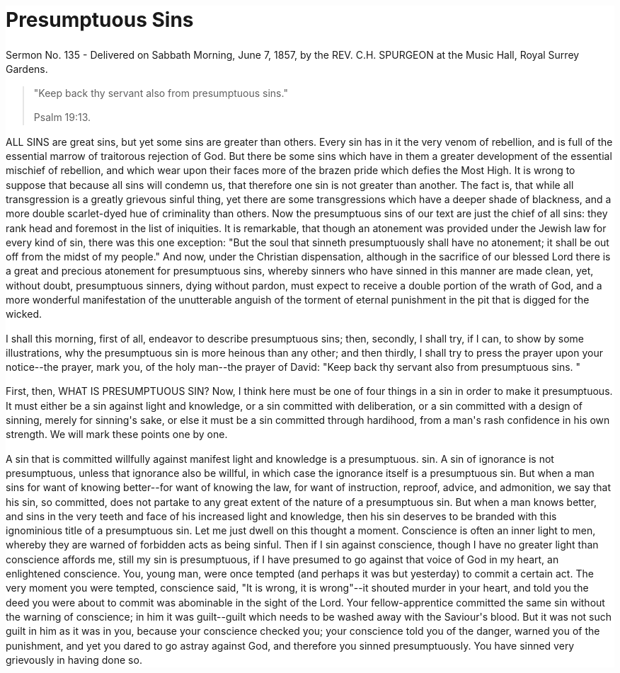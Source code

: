 # Presumptuous Sins

Sermon No. 135 - Delivered on Sabbath Morning, June 7, 1857, by the REV. C.H. SPURGEON at the Music Hall, Royal Surrey Gardens.

> "Keep back thy servant also from presumptuous sins."
> 
> Psalm 19:13.

ALL SINS are great sins, but yet some sins are greater than others. Every sin has in it the very venom of rebellion, and is full of the essential marrow of traitorous rejection of God. But there be some sins which have in them a greater development of the essential mischief of rebellion, and which wear upon their faces more of the brazen pride which defies the Most High. It is wrong to suppose that because all sins will condemn us, that therefore one sin is not greater than another. The fact is, that while all transgression is a greatly grievous sinful thing, yet there are some transgressions which have a deeper shade of blackness, and a more double scarlet-dyed hue of criminality than others. Now the presumptuous sins of our text are just the chief of all sins: they rank head and foremost in the list of iniquities. It is remarkable, that though an atonement was provided under the Jewish law for every kind of sin, there was this one exception: "But the soul that sinneth presumptuously shall have no atonement; it shall be out off from the midst of my people." And now, under the Christian dispensation, although in the sacrifice of our blessed Lord there is a great and precious atonement for presumptuous sins, whereby sinners who have sinned in this manner are made clean, yet, without doubt, presumptuous sinners, dying without pardon, must expect to receive a double portion of the wrath of God, and a more wonderful manifestation of the unutterable anguish of the torment of eternal punishment in the pit that is digged for the wicked.

I shall this morning, first of all, endeavor to describe presumptuous sins; then, secondly, I shall try, if I can, to show by some illustrations, why the presumptuous sin is more heinous than any other; and then thirdly, I shall try to press the prayer upon your notice--the prayer, mark you, of the holy man--the prayer of David: "Keep back thy servant also from presumptuous sins. "

First, then, WHAT IS PRESUMPTUOUS SIN? Now, I think here must be one of four things in a sin in order to make it presumptuous. It must either be a sin against light and knowledge, or a sin committed with deliberation, or a sin committed with a design of sinning, merely for sinning's sake, or else it must be a sin committed through hardihood, from a man's rash confidence in his own strength. We will mark these points one by one.

A sin that is committed willfully against manifest light and knowledge is a presumptuous. sin. A sin of ignorance is not presumptuous, unless that ignorance also be willful, in which case the ignorance itself is a presumptuous sin. But when a man sins for want of knowing better--for want of knowing the law, for want of instruction, reproof, advice, and admonition, we say that his sin, so committed, does not partake to any great extent of the nature of a presumptuous sin. But when a man knows better, and sins in the very teeth and face of his increased light and knowledge, then his sin deserves to be branded with this ignominious title of a presumptuous sin. Let me just dwell on this thought a moment. Conscience is often an inner light to men, whereby they are warned of forbidden acts as being sinful. Then if I sin against conscience, though I have no greater light than conscience affords me, still my sin is presumptuous, if I have presumed to go against that voice of God in my heart, an enlightened conscience. You, young man, were once tempted (and perhaps it was but yesterday) to commit a certain act. The very moment you were tempted, conscience said, "It is wrong, it is wrong"--it shouted murder in your heart, and told you the deed you were about to commit was abominable in the sight of the Lord. Your fellow-apprentice committed the same sin without the warning of conscience; in him it was guilt--guilt which needs to be washed away with the Saviour's blood. But it was not such guilt in him as it was in you, because your conscience checked you; your conscience told you of the danger, warned you of the punishment, and yet you dared to go astray against God, and therefore you sinned presumptuously. You have sinned very grievously in having done so. 
